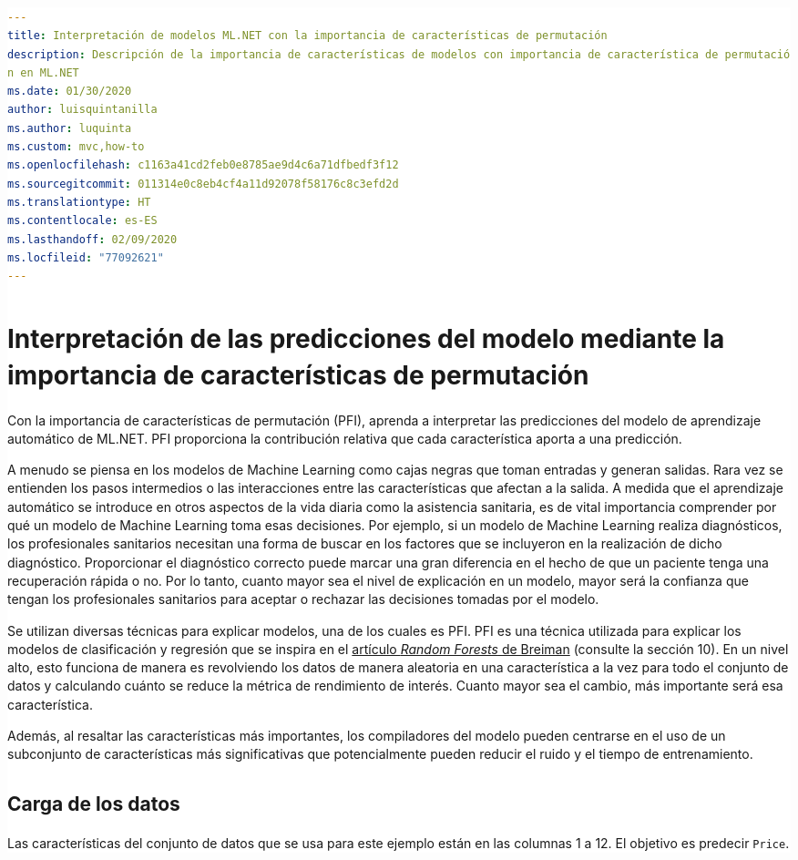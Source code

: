 ```yaml
---
title: Interpretación de modelos ML.NET con la importancia de características de permutación
description: Descripción de la importancia de características de modelos con importancia de característica de permutación en ML.NET
ms.date: 01/30/2020
author: luisquintanilla
ms.author: luquinta
ms.custom: mvc,how-to
ms.openlocfilehash: c1163a41cd2feb0e8785ae9d4c6a71dfbedf3f12
ms.sourcegitcommit: 011314e0c8eb4cf4a11d92078f58176c8c3efd2d
ms.translationtype: HT
ms.contentlocale: es-ES
ms.lasthandoff: 02/09/2020
ms.locfileid: "77092621"
---
```

# <a name="interpret-model-predictions-using-permutation-feature-importance"></a>Interpretación de las predicciones del modelo mediante la importancia de características de permutación

Con la importancia de características de permutación (PFI), aprenda a interpretar las predicciones del modelo de aprendizaje automático de ML.NET. PFI proporciona la contribución relativa que cada característica aporta a una predicción.

A menudo se piensa en los modelos de Machine Learning como cajas negras que toman entradas y generan salidas. Rara vez se entienden los pasos intermedios o las interacciones entre las características que afectan a la salida. A medida que el aprendizaje automático se introduce en otros aspectos de la vida diaria como la asistencia sanitaria, es de vital importancia comprender por qué un modelo de Machine Learning toma esas decisiones. Por ejemplo, si un modelo de Machine Learning realiza diagnósticos, los profesionales sanitarios necesitan una forma de buscar en los factores que se incluyeron en la realización de dicho diagnóstico. Proporcionar el diagnóstico correcto puede marcar una gran diferencia en el hecho de que un paciente tenga una recuperación rápida o no. Por lo tanto, cuanto mayor sea el nivel de explicación en un modelo, mayor será la confianza que tengan los profesionales sanitarios para aceptar o rechazar las decisiones tomadas por el modelo.

Se utilizan diversas técnicas para explicar modelos, una de los cuales es PFI. PFI es una técnica utilizada para explicar los modelos de clasificación y regresión que se inspira en el [artículo *Random Forests* de Breiman](https://www.stat.berkeley.edu/~breiman/randomforest2001.pdf) (consulte la sección 10). En un nivel alto, esto funciona de manera es revolviendo los datos de manera aleatoria en una característica a la vez para todo el conjunto de datos y calculando cuánto se reduce la métrica de rendimiento de interés. Cuanto mayor sea el cambio, más importante será esa característica.

Además, al resaltar las características más importantes, los compiladores del modelo pueden centrarse en el uso de un subconjunto de características más significativas que potencialmente pueden reducir el ruido y el tiempo de entrenamiento.

## <a name="load-the-data"></a>Carga de los datos

Las características del conjunto de datos que se usa para este ejemplo están en las columnas 1 a 12. El objetivo es predecir `Price`.
